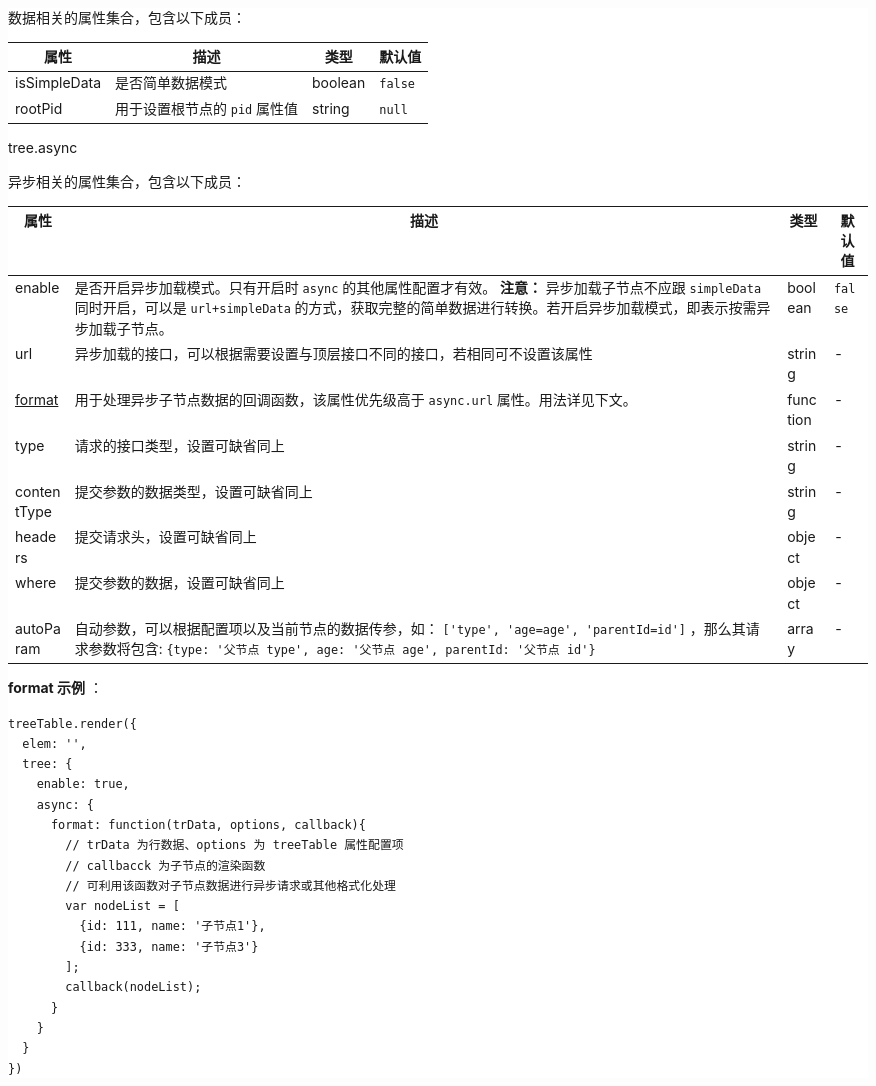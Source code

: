 <div id="options.tree.data" lay-pid="options" class="ws-anchor">

数据相关的属性集合，包含以下成员：

</div>

| 属性 | 描述 | 类型 | 默认值 |
| --- | --- | --- | --- |
| isSimpleData | 是否简单数据模式 | boolean | `false` |
| rootPid | 用于设置根节点的 `pid` 属性值 | string | `null` |

</td>
    </tr>
    <tr>
<td>tree.async</td>
<td>

<div id="options.tree.async" lay-pid="options" class="ws-anchor">

异步相关的属性集合，包含以下成员：

</div>

| 属性 | 描述 | 类型 | 默认值 |
| --- | --- | --- | --- |
| enable | 是否开启异步加载模式。只有开启时 `async` 的其他属性配置才有效。 **注意：** 异步加载子节点不应跟 `simpleData` 同时开启，可以是 `url+simpleData` 的方式，获取完整的简单数据进行转换。若开启异步加载模式，即表示按需异步加载子节点。 | boolean | `false` |
| url | 异步加载的接口，可以根据需要设置与顶层接口不同的接口，若相同可不设置该属性 | string | - |
| [format](#options.tree.async.format) | 用于处理异步子节点数据的回调函数，该属性优先级高于 `async.url` 属性。用法详见下文。 | function | - |
| type | 请求的接口类型，设置可缺省同上 | string | - |
| contentType | 提交参数的数据类型，设置可缺省同上 | string | - |
| headers | 提交请求头，设置可缺省同上 | object | - |
| where | 提交参数的数据，设置可缺省同上 | object | - |
| autoParam | 自动参数，可以根据配置项以及当前节点的数据传参，如： `['type', 'age=age', 'parentId=id']` ，那么其请求参数将包含: `{type: '父节点 type', age: '父节点 age', parentId: '父节点 id'}` | array | - |

<div id="options.tree.async.format" class="ws-anchor">

**format 示例** ：

</div>

```
treeTable.render({
  elem: '',
  tree: {
    enable: true,
    async: {
      format: function(trData, options, callback){
        // trData 为行数据、options 为 treeTable 属性配置项
        // callbacck 为子节点的渲染函数
        // 可利用该函数对子节点数据进行异步请求或其他格式化处理
        var nodeList = [
          {id: 111, name: '子节点1'},
          {id: 333, name: '子节点3'}
        ];
        callback(nodeList);
      }
    }
  }
})
```

